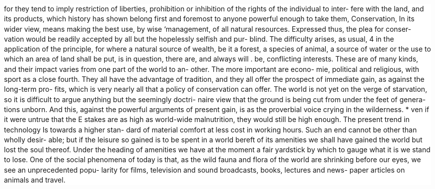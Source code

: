for they tend to imply restriction of 
liberties, prohibition or inhibition of 
the rights of the individual to inter- 
fere with the land, and its products, 
which history has shown belong first 
and foremost to anyone powerful 
enough to take them, 
Conservation, In its wider view, 
means making the best use, by wise 
‘management, of all natural resources. 
Expressed thus, the plea for conser- 
vation would be readily accepted by 
all but the hopelessly selfish and pur- 
blind. The difficulty arises, as usual, 
4 
in the application of the principle, 
for where a natural source of wealth, 
be it a forest, a species of animal, 
a source of water or the use to which 
an area of land shall be put, is in 
question, there are, and always will 
. be, conflicting interests. These are of 
many kinds, and their impact varies 
from one part of the world to an- 
other. The more important are econo- 
mie, political and religious, with sport 
as a close fourth. They all have 
the advantage of tradition, and they 
all offer the prospect of immediate 
gain, as against the long-term pro- 
fits, which is very nearly all that a 
policy of conservation can offer. The 
world is not yet on the verge of 
starvation, so it is difficult to argue 
anything but the seemingly doctri- 
naire view that the ground is being 
cut from under the feet of genera- 
tions unborn. And this, against the 
powerful arguments of present gain, 
is as the proverbial voice crying in 
the wilderness. 
* 
ven if it were untrue that the 
E stakes are as high as world-wide 
malnutrition, they would still be 
high enough. The present trend in 
technology Is towards a higher stan- 
dard of material comfort at less cost 
in working hours. Such an end 
cannot be other than wholly desir- 
able; but if the leisure so gained is to 
be spent in a world bereft of its 
amenities we shall have gained the 
world but lost the soul thereof. Under 
the heading of amenities we have at 
the moment a fair yardstick by which 
to gauge what it is we stand to lose. 
One of the social phenomena of today 
is that, as the wild fauna and flora of 
the world are shrinking before our 
eyes, we see an unprecedented popu- 
larity for films, television and sound 
broadcasts, books, lectures and news- 
paper articles on animals and travel. 